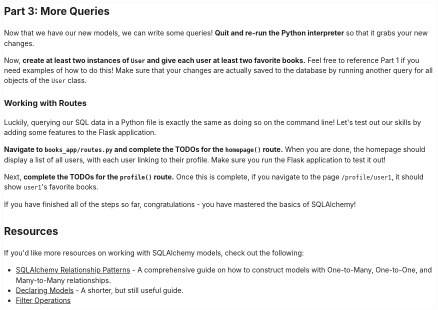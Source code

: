 ## Part 3: More Queries

Now that we have our new models, we can write some queries! **Quit and re-run the Python interpreter** so that it grabs your new changes.

Now, **create at least two instances of `User` and give each user at least two favorite books.** Feel free to reference Part 1 if you need examples of how to do this! Make sure that your changes are actually saved to the database by running another query for all objects of the `User` class.

### Working with Routes

Luckily, querying our SQL data in a Python file is exactly the same as doing so on the command line! Let's test out our skills by adding some features to the Flask application.

**Navigate to `books_app/routes.py` and complete the TODOs for the `homepage()` route.** When you are done, the homepage should display a list of all users, with each user linking to their profile. Make sure you run the Flask application to test it out!

Next, **complete the TODOs for the `profile()` route.** Once this is complete, if you navigate to the page `/profile/user1`, it should show `user1`'s favorite books.

If you have finished all of the steps so far, congratulations - you have mastered the basics of SQLAlchemy!

## Resources

If you'd like more resources on working with SQLAlchemy models, check out the following:

- [SQLAlchemy Relationship Patterns](https://docs.sqlalchemy.org/en/13/orm/basic_relationships.html) - A comprehensive guide on how to construct models with One-to-Many, One-to-One, and Many-to-Many relationships.
- [Declaring Models](https://flask-sqlalchemy.palletsprojects.com/en/2.x/models/) - A shorter, but still useful guide.
- [Filter Operations](https://www.tutorialspoint.com/sqlalchemy/sqlalchemy_orm_filter_operators.htm)